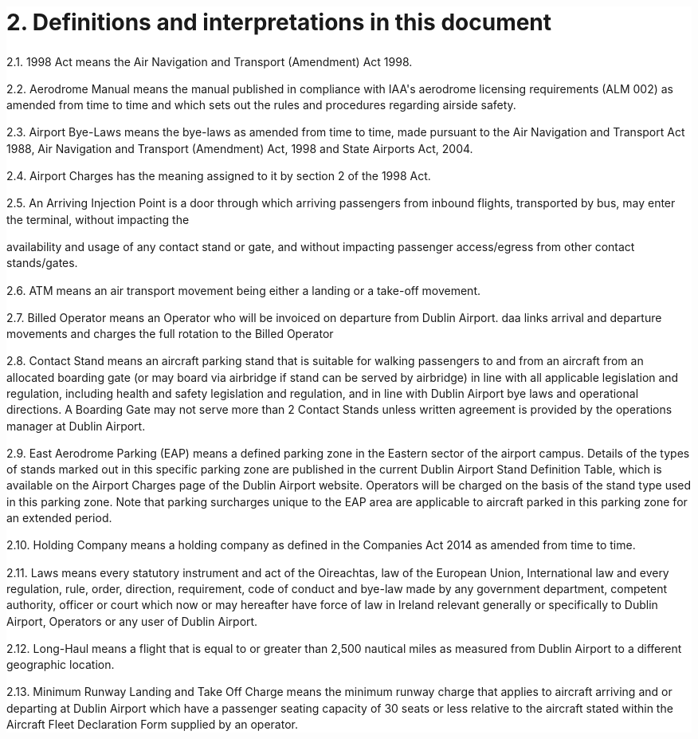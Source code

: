 # 2. Definitions and interpretations in this document  

2.1. 1998 Act means the Air Navigation and Transport (Amendment) Act 1998.  

2.2. Aerodrome Manual means the manual published in compliance with IAA's aerodrome licensing requirements (ALM 002) as amended from time to time and which sets out the rules and procedures regarding airside safety.

2.3. Airport Bye-Laws means the bye-laws as amended from time to time, made pursuant to the Air Navigation and Transport Act 1988, Air Navigation and Transport (Amendment) Act, 1998 and State Airports Act, 2004.

2.4. Airport Charges has the meaning assigned to it by section 2 of the 1998 Act.

2.5. An Arriving Injection Point is a door through which arriving passengers from inbound flights, transported by bus, may enter the terminal, without impacting the  

availability and usage of any contact stand or gate, and without impacting passenger access/egress from other contact stands/gates.  

2.6. ATM means an air transport movement being either a landing or a take-off movement.  

2.7. Billed Operator means an Operator who will be invoiced on departure from Dublin Airport. daa links arrival and departure movements and charges the full rotation to the Billed Operator  

2.8. Contact Stand means an aircraft parking stand that is suitable for walking passengers to and from an aircraft from an allocated boarding gate (or may board via airbridge if stand can be served by airbridge) in line with all applicable legislation and regulation, including health and safety legislation and regulation, and in line with Dublin Airport bye laws and operational directions. A Boarding Gate may not serve more than 2 Contact Stands unless written agreement is provided by the operations manager at Dublin Airport.  

2.9. East Aerodrome Parking (EAP) means a defined parking zone in the Eastern sector of the airport campus. Details of the types of stands marked out in this specific parking zone are published in the current Dublin Airport Stand Definition Table, which is available on the Airport Charges page of the Dublin Airport website. Operators will be charged on the basis of the stand type used in this parking zone. Note that parking surcharges unique to the EAP area are applicable to aircraft parked in this parking zone for an extended period.  

2.10. Holding Company means a holding company as defined in the Companies Act 2014 as amended from time to time.  

2.11. Laws means every statutory instrument and act of the Oireachtas, law of the European Union, International law and every regulation, rule, order, direction, requirement, code of conduct and bye-law made by any government department, competent authority, officer or court which now or may hereafter have force of law in Ireland relevant generally or specifically to Dublin Airport, Operators or any user of Dublin Airport.  

2.12. Long-Haul means a flight that is equal to or greater than 2,500 nautical miles as measured from Dublin Airport to a different geographic location.  

2.13. Minimum Runway Landing and Take Off Charge means the minimum runway charge that applies to aircraft arriving and or departing at Dublin Airport which have a passenger seating capacity of 30 seats or less relative to the aircraft stated within the Aircraft Fleet Declaration Form supplied by an operator.  
